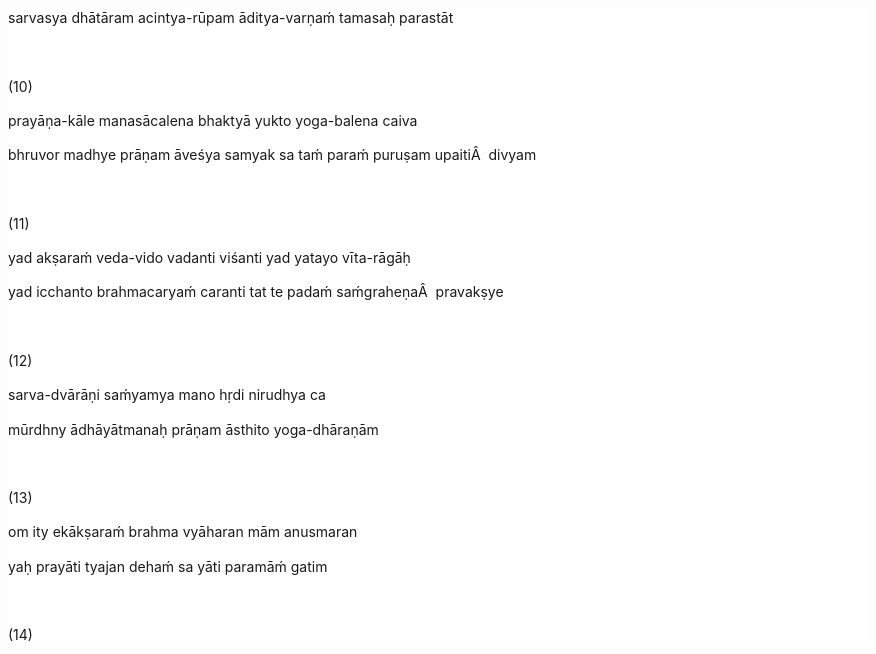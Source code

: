 
sarvasya
dhātāram acintya-rūpam āditya-varṇaḿ
tamasaḥ parastāt


 


(10)


prayāṇa-kāle
manasācalena bhaktyā yukto yoga-balena caiva 


bhruvor
madhye prāṇam āveśya samyak sa taḿ paraḿ
puruṣam upaitiÂ  divyam


 


(11)


yad
akṣaraḿ veda-vido vadanti viśanti yad yatayo
vīta-rāgāḥ 


yad
icchanto brahmacaryaḿ caranti tat te padaḿ saḿgraheṇaÂ 
pravakṣye 


 


(12)


sarva-dvārāṇi
saḿyamya mano hṛdi nirudhya ca 


mūrdhny
ādhāyātmanaḥ prāṇam āsthito yoga-dhāraṇām


 


(13)


om ity
ekākṣaraḿ brahma vyāharan mām anusmaran 


yaḥ
prayāti tyajan dehaḿ sa yāti paramāḿ gatim


 


(14)
